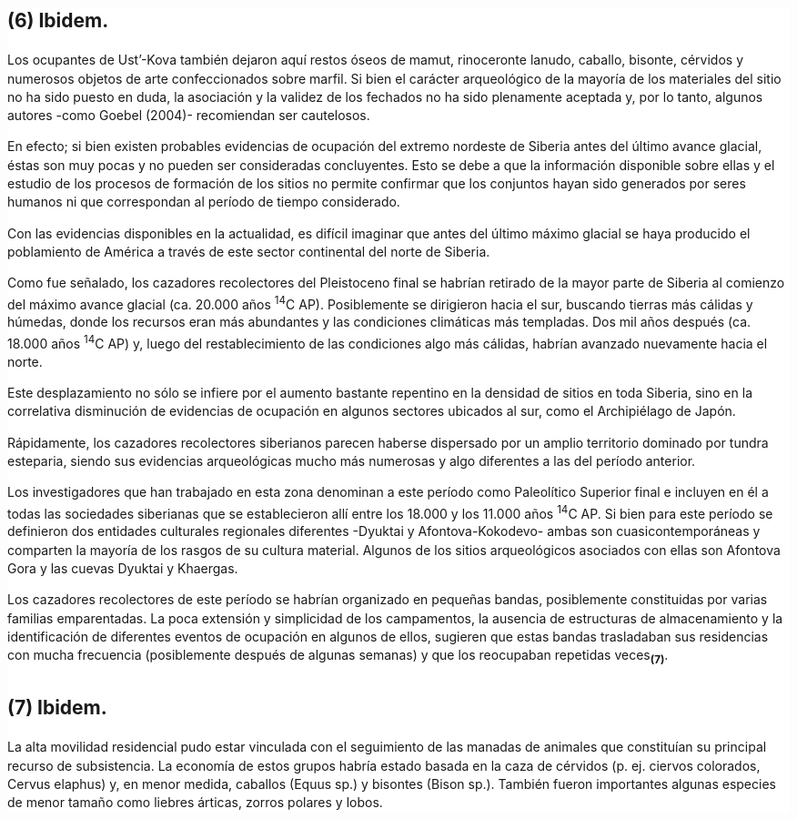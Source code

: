 ## **(6)** Ibidem.

Los ocupantes de Ust’-Kova también dejaron aquí restos óseos de mamut, rinoceronte lanudo, caballo, bisonte, cérvidos y numerosos objetos de arte confeccionados sobre marfil. Si bien el carácter arqueológico de la mayoría de los materiales del sitio no ha sido puesto en duda, la asociación y la validez de los fechados no ha sido plenamente aceptada y, por lo tanto, algunos autores -como Goebel (2004)- recomiendan ser cautelosos.

En efecto; si bien existen probables evidencias de ocupación del extremo nordeste de Siberia antes del último avance glacial, éstas son muy pocas y no pueden ser consideradas concluyentes. Esto se debe a que la información disponible sobre ellas y el estudio de los procesos de formación de los sitios no permite confirmar que los conjuntos hayan sido generados por seres humanos ni que correspondan al período de tiempo considerado.

Con las evidencias disponibles en la actualidad, es difícil imaginar que antes del último máximo glacial se haya producido el poblamiento de América a través de este sector continental del norte de Siberia.

Como fue señalado, los cazadores recolectores del Pleistoceno final se habrían retirado de la mayor parte de Siberia al comienzo del máximo avance glacial (ca. 20.000 años <sup>14</sup>C AP). Posiblemente se dirigieron hacia el sur, buscando tierras más cálidas y húmedas, donde los recursos eran más abundantes y las condiciones climáticas más templadas. Dos mil años después (ca. 18.000 años <sup>14</sup>C AP) y, luego del restablecimiento de las condiciones algo más cálidas, habrían avanzado nuevamente hacia el norte.

Este desplazamiento no sólo se infiere por el aumento bastante repentino en la densidad de sitios en toda Siberia, sino en la correlativa disminución de evidencias de ocupación en algunos sectores ubicados al sur, como el Archipiélago de Japón.

Rápidamente, los cazadores recolectores siberianos parecen haberse dispersado por un amplio territorio dominado por tundra esteparia, siendo sus evidencias arqueológicas mucho más numerosas y algo diferentes a las del período anterior.

Los investigadores que han trabajado en esta zona denominan a este período como Paleolítico Superior final e incluyen en él a todas las sociedades siberianas que se establecieron allí entre los 18.000 y los 11.000 años <sup>14</sup>C AP. Si bien para este período se definieron dos entidades culturales regionales diferentes -Dyuktai y Afontova-Kokodevo- ambas son cuasicontemporáneas y comparten la mayoría de los rasgos de su cultura material. Algunos de los sitios arqueológicos asociados con ellas son Afontova Gora y las cuevas Dyuktai y Khaergas.

Los cazadores recolectores de este período se habrían organizado en pequeñas bandas, posiblemente constituidas por varias familias emparentadas. La poca extensión y simplicidad de los campamentos, la ausencia de estructuras de almacenamiento y la identificación de diferentes eventos de ocupación en algunos de ellos, sugieren que estas bandas trasladaban sus residencias con mucha frecuencia (posiblemente después de algunas semanas) y que los reocupaban repetidas veces<sub><strong>(7)</strong></sub>.

## **(7)** Ibidem.

La alta movilidad residencial pudo estar vinculada con el seguimiento de las manadas de animales que constituían su principal recurso de subsistencia. La economía de estos grupos habría estado basada en la caza de cérvidos (p. ej. ciervos colorados, Cervus elaphus) y, en menor medida, caballos (Equus sp.) y bisontes (Bison sp.). También fueron importantes algunas especies de menor tamaño como liebres árticas, zorros polares y lobos.
